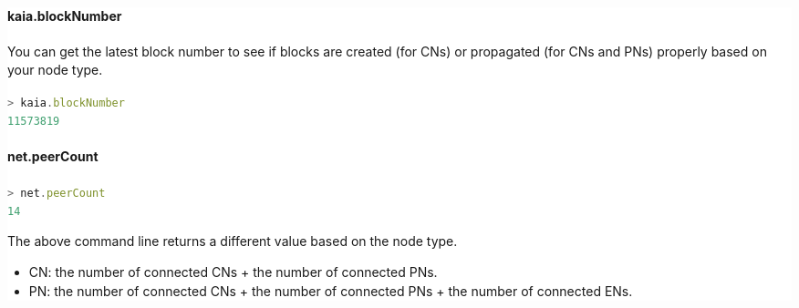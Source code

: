 #### kaia.blockNumber  <a id="kaia-blocknumber"></a>

You can get the latest block number to see if blocks are created (for CNs) or propagated (for CNs and PNs) properly based on your node type.

```javascript
> kaia.blockNumber
11573819
```

#### net.peerCount  <a id="net-peercount"></a>

```javascript
> net.peerCount
14
```

The above command line returns a different value based on the node type.

* CN: the number of connected CNs + the number of connected PNs.
* PN: the number of connected CNs + the number of connected PNs + the number of connected ENs.
